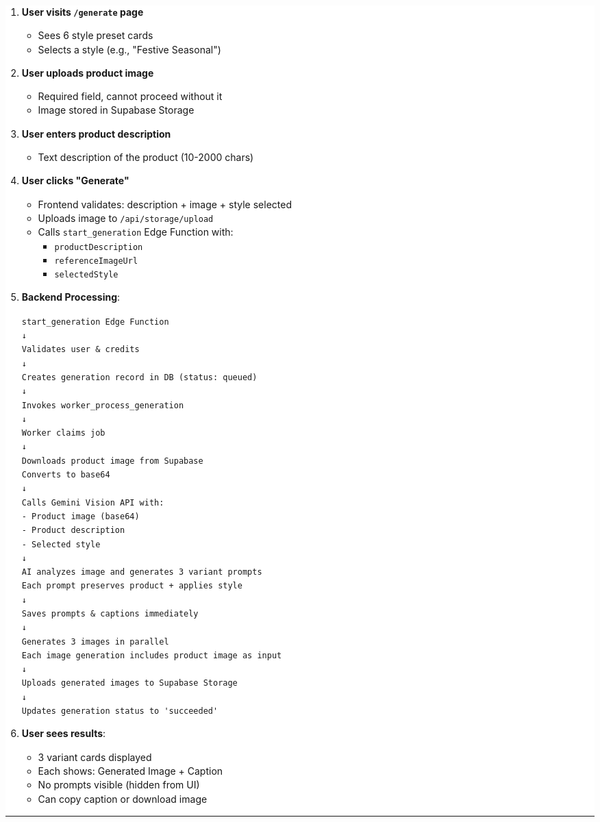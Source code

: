 1. **User visits `/generate` page**
   - Sees 6 style preset cards
   - Selects a style (e.g., "Festive Seasonal")

2. **User uploads product image**
   - Required field, cannot proceed without it
   - Image stored in Supabase Storage

3. **User enters product description**
   - Text description of the product (10-2000 chars)

4. **User clicks "Generate"**
   - Frontend validates: description + image + style selected
   - Uploads image to `/api/storage/upload`
   - Calls `start_generation` Edge Function with:
     - `productDescription`
     - `referenceImageUrl`
     - `selectedStyle`

5. **Backend Processing**:
   ```
   start_generation Edge Function
   ↓
   Validates user & credits
   ↓
   Creates generation record in DB (status: queued)
   ↓
   Invokes worker_process_generation
   ↓
   Worker claims job
   ↓
   Downloads product image from Supabase
   Converts to base64
   ↓
   Calls Gemini Vision API with:
   - Product image (base64)
   - Product description
   - Selected style
   ↓
   AI analyzes image and generates 3 variant prompts
   Each prompt preserves product + applies style
   ↓
   Saves prompts & captions immediately
   ↓
   Generates 3 images in parallel
   Each image generation includes product image as input
   ↓
   Uploads generated images to Supabase Storage
   ↓
   Updates generation status to 'succeeded'
   ```

6. **User sees results**:
   - 3 variant cards displayed
   - Each shows: Generated Image + Caption
   - No prompts visible (hidden from UI)
   - Can copy caption or download image

---
